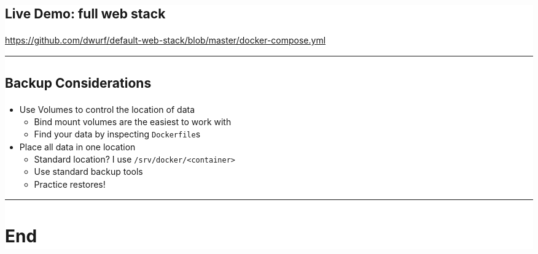 
## Live Demo: full web stack

https://github.com/dwurf/default-web-stack/blob/master/docker-compose.yml

---

## Backup Considerations

* Use Volumes to control the location of data
    * Bind mount volumes are the easiest to work with
    * Find your data by inspecting `Dockerfile`s
* Place all data in one location
    * Standard location? I use `/srv/docker/<container>`
    * Use standard backup tools
    * Practice restores!

---

# End
